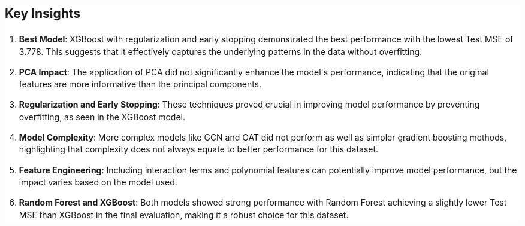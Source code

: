 ## Key Insights

1. **Best Model**: XGBoost with regularization and early stopping demonstrated the best performance with the lowest Test MSE of 3.778. This suggests that it effectively captures the underlying patterns in the data without overfitting.

2. **PCA Impact**: The application of PCA did not significantly enhance the model's performance, indicating that the original features are more informative than the principal components.

3. **Regularization and Early Stopping**: These techniques proved crucial in improving model performance by preventing overfitting, as seen in the XGBoost model.

4. **Model Complexity**: More complex models like GCN and GAT did not perform as well as simpler gradient boosting methods, highlighting that complexity does not always equate to better performance for this dataset.

5. **Feature Engineering**: Including interaction terms and polynomial features can potentially improve model performance, but the impact varies based on the model used.

6. **Random Forest and XGBoost**: Both models showed strong performance with Random Forest achieving a slightly lower Test MSE than XGBoost in the final evaluation, making it a robust choice for this dataset.
